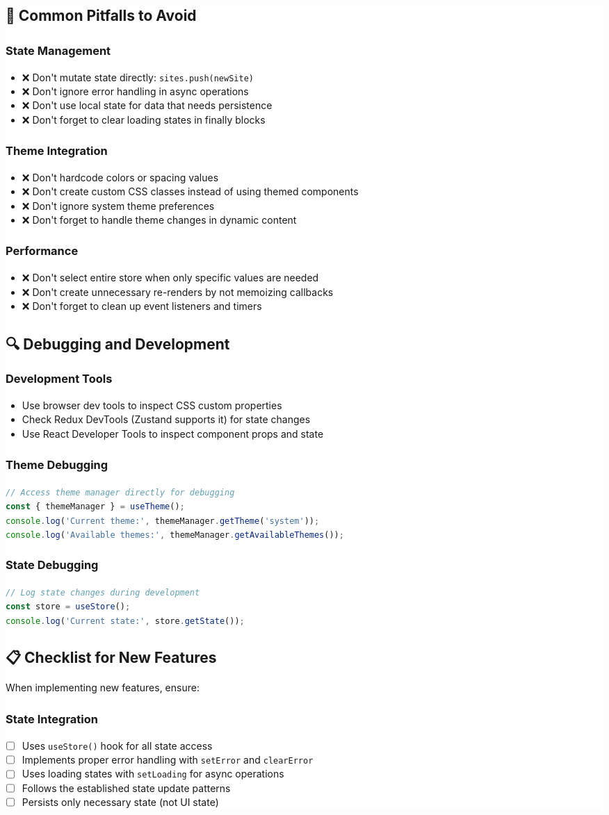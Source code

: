 
## 🚫 Common Pitfalls to Avoid

### State Management
- ❌ Don't mutate state directly: `sites.push(newSite)`
- ❌ Don't ignore error handling in async operations
- ❌ Don't use local state for data that needs persistence
- ❌ Don't forget to clear loading states in finally blocks

### Theme Integration
- ❌ Don't hardcode colors or spacing values
- ❌ Don't create custom CSS classes instead of using themed components
- ❌ Don't ignore system theme preferences
- ❌ Don't forget to handle theme changes in dynamic content

### Performance
- ❌ Don't select entire store when only specific values are needed
- ❌ Don't create unnecessary re-renders by not memoizing callbacks
- ❌ Don't forget to clean up event listeners and timers

## 🔍 Debugging and Development

### Development Tools
- Use browser dev tools to inspect CSS custom properties
- Check Redux DevTools (Zustand supports it) for state changes
- Use React Developer Tools to inspect component props and state

### Theme Debugging
```typescript
// Access theme manager directly for debugging
const { themeManager } = useTheme();
console.log('Current theme:', themeManager.getTheme('system'));
console.log('Available themes:', themeManager.getAvailableThemes());
```

### State Debugging
```typescript
// Log state changes during development
const store = useStore();
console.log('Current state:', store.getState());
```

## 📋 Checklist for New Features

When implementing new features, ensure:

### State Integration
- [ ] Uses `useStore()` hook for all state access
- [ ] Implements proper error handling with `setError` and `clearError`
- [ ] Uses loading states with `setLoading` for async operations
- [ ] Follows the established state update patterns
- [ ] Persists only necessary state (not UI state)
